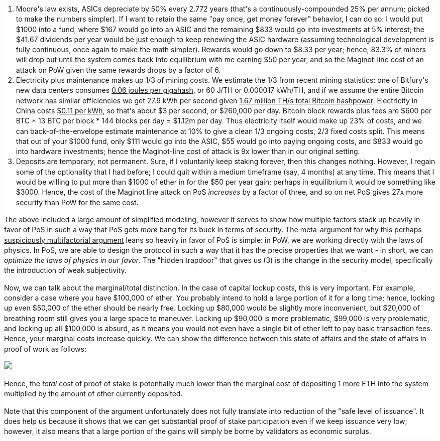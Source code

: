 1. Moore's law exists, ASICs depreciate by 50% every 2.772 years (that's a continuously-compounded 25% per annum; picked to make the numbers simpler). If I want to retain the same "pay once, get money forever" behavior, I can do so: I would put $1000 into a fund, where $167 would go into an ASIC and the remaining $833 would go into investments at 5% interest; the $41.67 dividends per year would be just enough to keep renewing the ASIC hardware (assuming technological development is fully continuous, once again to make the math simpler). Rewards would go down to $8.33 per year; hence, 83.3% of miners will drop out until the system comes back into equilibrium with me earning $50 per year, and so the Maginot-line cost of an attack on PoW given the same rewards drops by a factor of 6.
2. Electricity plus maintenance makes up 1/3 of mining costs. We estimate the 1/3 from recent mining statistics: one of Bitfury's new data centers consumes [0.06 joules per gigahash](http://www.coindesk.com/bitfury-details-100-million-georgia-data-center/), or 60 J/TH or 0.000017 kWh/TH, and if we assume the entire Bitcoin network has similar efficiencies we get 27.9 kWh per second given [1.67 million TH/s total Bitcoin hashpower](http://bitcoinwatch.com/). Electricity in China costs [$0.11 per kWh](http://www.statista.com/statistics/477995/global-prices-of-electricity-by-select-country/), so that's about $3 per second, or $260,000 per day. Bitcoin block rewards plus fees are $600 per BTC * 13 BTC per block * 144 blocks per day = $1.12m per day. Thus electricity itself would make up 23% of costs, and we can back-of-the-envelope estimate maintenance at 10% to give a clean 1/3 ongoing costs, 2/3 fixed costs split. This means that out of your $1000 fund, only $111 would go into the ASIC, $55 would go into paying ongoing costs, and $833 would go into hardware investments; hence the Maginot-line cost of attack is 9x lower than in our original setting.
3. Deposits are temporary, not permanent. Sure, if I voluntarily keep staking forever, then this changes nothing. However, I regain some of the optionality that I had before; I could quit within a medium timeframe (say, 4 months) at any time. This means that I would be willing to put more than $1000 of ether in for the $50 per year gain; perhaps in equilibrium it would be something like $3000. Hence, the cost of the Maginot line attack on PoS _increases_ by a factor of three, and so on net PoS gives 27x more security than PoW for the same cost.

The above included a large amount of simplified modeling, however it serves to show how multiple factors stack up heavily in favor of PoS in such a way that PoS gets _more_ bang for its buck in terms of security. The meta-argument for why this [perhaps suspiciously multifactorial argument](http://lesswrong.com/lw/kpj/multiple_factor_explanations_should_not_appear/) leans so heavily in favor of PoS is simple: in PoW, we are working directly with the laws of physics. In PoS, we are able to design the protocol in such a way that it has the precise properties that we want - in short, we can _optimize the laws of physics in our favor_. The "hidden trapdoor" that gives us (3) is the change in the security model, specifically the introduction of weak subjectivity.

Now, we can talk about the marginal/total distinction. In the case of capital lockup costs, this is very important. For example, consider a case where you have $100,000 of ether. You probably intend to hold a large portion of it for a long time; hence, locking up even $50,000 of the ether should be nearly free. Locking up $80,000 would be slightly more inconvenient, but $20,000 of breathing room still gives you a large space to maneuver. Locking up $90,000 is more problematic, $99,000 is very problematic, and locking up all $100,000 is absurd, as it means you would not even have a single bit of ether left to pay basic transaction fees. Hence, your marginal costs increase quickly. We can show the difference between this state of affairs and the state of affairs in proof of work as follows:

![](https://blog.ethereum.org/wp-content/uploads/2014/07/liquidity.png)

Hence, the <i>total</i> cost of proof of stake is potentially much lower than the marginal cost of depositing 1 more ETH into the system multiplied by the amount of ether currently deposited.

Note that this component of the argument unfortunately does not fully translate into reduction of the "safe level of issuance". It does help us because it shows that we can get substantial proof of stake participation even if we keep issuance very low; however, it also means that a large portion of the gains will simply be borne by validators as economic surplus.
